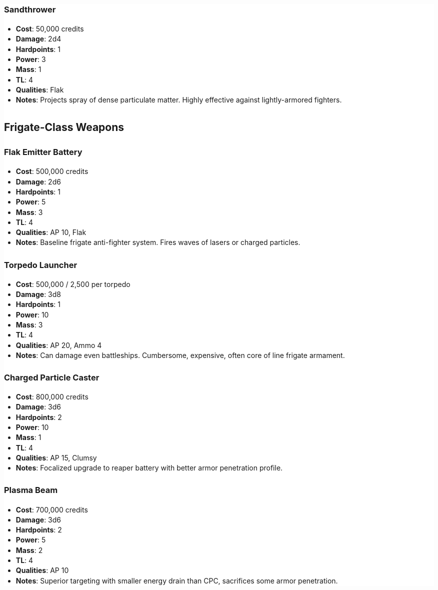 ### Sandthrower
- **Cost**: 50,000 credits
- **Damage**: 2d4
- **Hardpoints**: 1
- **Power**: 3
- **Mass**: 1
- **TL**: 4
- **Qualities**: Flak
- **Notes**: Projects spray of dense particulate matter. Highly effective against lightly-armored fighters.

## Frigate-Class Weapons

### Flak Emitter Battery
- **Cost**: 500,000 credits
- **Damage**: 2d6
- **Hardpoints**: 1
- **Power**: 5
- **Mass**: 3
- **TL**: 4
- **Qualities**: AP 10, Flak
- **Notes**: Baseline frigate anti-fighter system. Fires waves of lasers or charged particles.

### Torpedo Launcher
- **Cost**: 500,000 / 2,500 per torpedo
- **Damage**: 3d8
- **Hardpoints**: 1
- **Power**: 10
- **Mass**: 3
- **TL**: 4
- **Qualities**: AP 20, Ammo 4
- **Notes**: Can damage even battleships. Cumbersome, expensive, often core of line frigate armament.

### Charged Particle Caster
- **Cost**: 800,000 credits
- **Damage**: 3d6
- **Hardpoints**: 2
- **Power**: 10
- **Mass**: 1
- **TL**: 4
- **Qualities**: AP 15, Clumsy
- **Notes**: Focalized upgrade to reaper battery with better armor penetration profile.

### Plasma Beam
- **Cost**: 700,000 credits
- **Damage**: 3d6
- **Hardpoints**: 2
- **Power**: 5
- **Mass**: 2
- **TL**: 4
- **Qualities**: AP 10
- **Notes**: Superior targeting with smaller energy drain than CPC, sacrifices some armor penetration.
